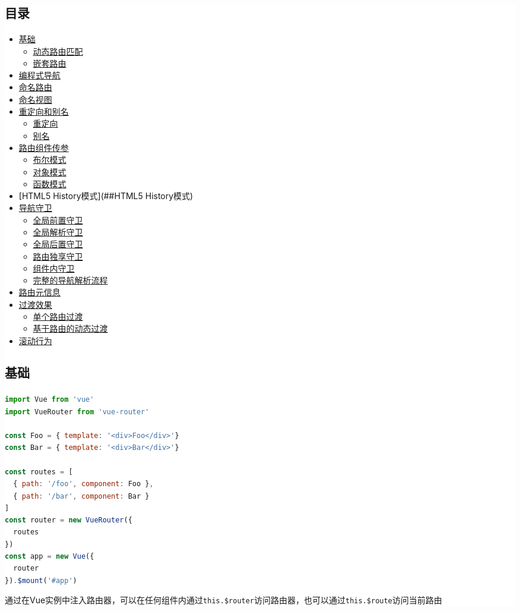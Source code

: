 ## 目录

- [基础](##基础)
  - [动态路由匹配](###动态路由匹配)
  - [嵌套路由](###嵌套路由)
- [编程式导航](##编程式导航)
- [命名路由](##命名路由)
- [命名视图](##命名视图)
- [重定向和别名](##重定向和别名)
  - [重定向](###重定向)
  - [别名](###别名)
- [路由组件传参](##路由组件传参)
  - [布尔模式](###布尔模式)
  - [对象模式](###对象模式)
  - [函数模式](###函数模式)
- [HTML5 History模式](##HTML5 History模式)
- [导航守卫](##导航守卫)
  - [全局前置守卫](##全局前置守卫)
  - [全局解析守卫](##全局解析守卫)
  - [全局后置守卫](##全局后置守卫)
  - [路由独享守卫](##路由独享守卫)
  - [组件内守卫](##组件内守卫)
  - [完整的导航解析流程](##完整的导航解析流程)
- [路由元信息](##路由元信息)
- [过渡效果](##过渡效果)
  - [单个路由过渡](##单个路由过渡)
  - [基于路由的动态过渡](##基于路由的动态过渡)
- [滚动行为](##滚动行为)

## 基础

```javascript
import Vue from 'vue'
import VueRouter from 'vue-router'

const Foo = { template: '<div>Foo</div>'}
const Bar = { template: '<div>Bar</div>'}

const routes = [
  { path: '/foo', component: Foo },
  { path: '/bar', component: Bar }
]
const router = new VueRouter({
  routes
})
const app = new Vue({
  router
}).$mount('#app')
```

通过在Vue实例中注入路由器，可以在任何组件内通过`this.$router`访问路由器，也可以通过`this.$route`访问当前路由
